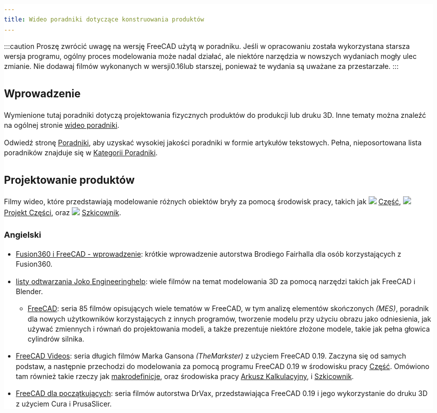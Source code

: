 ```yaml
---
title: Wideo poradniki dotyczące konstruowania produktów
---
```

:::caution
Proszę zwrócić uwagę na wersję FreeCAD użytą w poradniku. Jeśli w opracowaniu została wykorzystana starsza wersja programu, ogólny proces modelowania może nadal działać, ale niektóre narzędzia w nowszych wydaniach mogły ulec zmianie. Nie dodawaj filmów wykonanych w wersji0.16lub starszej, ponieważ te wydania są uważane za przestarzałe.
:::

## Wprowadzenie

Wymienione tutaj poradniki dotyczą projektowania fizycznych produktów do produkcji lub druku 3D. Inne tematy można znaleźć na ogólnej stronie [wideo poradniki](/Video_tutorials/pl "Video tutorials/pl").

Odwiedź stronę [Poradniki](/Tutorials/pl "Tutorials/pl"), aby uzyskać wysokiej jakości poradniki w formie artykułów tekstowych. Pełna, nieposortowana lista poradników znajduje się w [Kategorii Poradniki](/Category:Tutorials/pl "Category:Tutorials/pl").

## Projektowanie produktów

Filmy wideo, które przedstawiają modelowanie różnych obiektów bryły za pomocą środowisk pracy, takich jak ![](/images/Workbench_Part.svg) [Część](/Part_Workbench/pl "Part Workbench/pl"), ![](/images/Workbench_PartDesign.svg) [Projekt Części](/PartDesign_Workbench/pl "PartDesign Workbench/pl"), oraz ![](/images/Workbench_Sketcher.svg) [Szkicownik](/Sketcher_Workbench/pl "Sketcher Workbench/pl").

### Angielski

* [Fusion360 i FreeCAD - wprowadzenie](https://www.youtube.com/watch?v=_GxJkB23ZHM): krótkie wprowadzenie autorstwa Brodiego Fairhalla dla osób korzystających z Fusion360.

* [listy odtwarzania Joko Engineeringhelp](https://www.youtube.com/channel/UC-CubOaooNwC-3RBKUoAOQQ/playlists): wiele filmów na temat modelowania 3D za pomocą narzędzi takich jak FreeCAD i Blender.
  + [FreeCAD](https://www.youtube.com/playlist?list=PL7eiW2bt21YU6QEbly78kUgQCNEiDUwSH): seria 85 filmów opisujących wiele tematów w FreeCAD, w tym analizę elementów skończonych *(MES)*, poradnik dla nowych użytkowników korzystających z innych programów, tworzenie modelu przy użyciu obrazu jako odniesienia, jak używać zmiennych i równań do projektowania modeli, a także prezentuje niektóre złożone modele, takie jak pełna głowica cylindrów silnika.

* [FreeCAD Videos](https://www.youtube.com/watch?v=YOXOlqw1Pvg&list=PLH_3jUdtTUKU9kajyWPz2C848TYSI7GET): seria długich filmów Marka Gansona *(TheMarkster)* z użyciem FreeCAD 0.19. Zaczyna się od samych podstaw, a następnie przechodzi do modelowania za pomocą programu FreeCAD 0.19 w środowisku pracy [Część](/Part_Workbench/pl "Part Workbench/pl"). Omówiono tam również takie rzeczy jak [makrodefinicje](/Macros/pl "Macros/pl"), oraz środowiska pracy [Arkusz Kalkulacyjny](/Spreadsheet_Workbench/pl "Spreadsheet Workbench/pl"), i [Szkicownik](/Sketcher_Workbench/pl "Sketcher Workbench/pl").

* [FreeCAD dla początkujących](https://www.youtube.com/playlist?list=PLxa9m2nC6N924jFUOYRECQUMm9xl4_jUI): seria filmów autorstwa DrVax, przedstawiająca FreeCAD 0.19 i jego wykorzystanie do druku 3D z użyciem Cura i PrusaSlicer.

